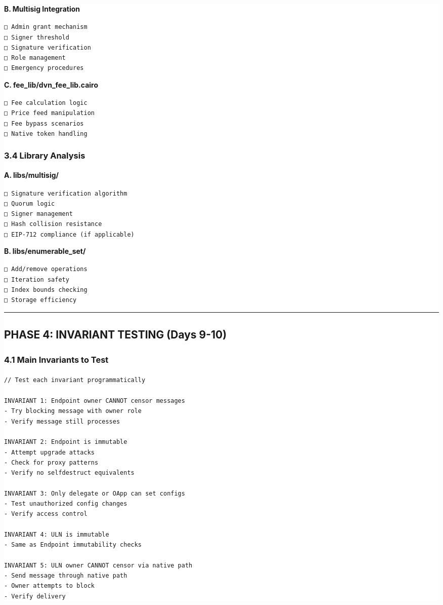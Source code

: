 **B. Multisig Integration**
```
□ Admin grant mechanism
□ Signer threshold
□ Signature verification
□ Role management
□ Emergency procedures
```

**C. fee_lib/dvn_fee_lib.cairo**
```
□ Fee calculation logic
□ Price feed manipulation
□ Fee bypass scenarios
□ Native token handling
```

### 3.4 Library Analysis

**A. libs/multisig/**
```
□ Signature verification algorithm
□ Quorum logic
□ Signer management
□ Hash collision resistance
□ EIP-712 compliance (if applicable)
```

**B. libs/enumerable_set/**
```
□ Add/remove operations
□ Iteration safety
□ Index bounds checking
□ Storage efficiency
```

---

## PHASE 4: INVARIANT TESTING (Days 9-10)

### 4.1 Main Invariants to Test

```cairo
// Test each invariant programmatically

INVARIANT 1: Endpoint owner CANNOT censor messages
- Try blocking message with owner role
- Verify message still processes

INVARIANT 2: Endpoint is immutable
- Attempt upgrade attacks
- Check for proxy patterns
- Verify no selfdestruct equivalents

INVARIANT 3: Only delegate or OApp can set configs
- Test unauthorized config changes
- Verify access control

INVARIANT 4: ULN is immutable
- Same as Endpoint immutability checks

INVARIANT 5: ULN owner CANNOT censor via native path
- Send message through native path
- Owner attempts to block
- Verify delivery

```